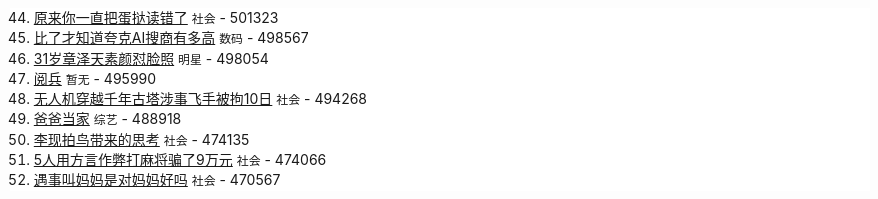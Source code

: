 44. [原来你一直把蛋挞读错了](https://m.weibo.cn/search?containerid=100103type%3D1%26t%3D10%26q%3D%23%E5%8E%9F%E6%9D%A5%E4%BD%A0%E4%B8%80%E7%9B%B4%E6%8A%8A%E8%9B%8B%E6%8C%9E%E8%AF%BB%E9%94%99%E4%BA%86%23&stream_entry_id=31&isnewpage=1&extparam=seat%3D1%26filter_type%3Drealtimehot%26c_type%3D31%26lcate%3D5001%26flag%3D1%26cate%3D5001%26realpos%3D6%26band_rank%3D6%26q%3D%2523%25E5%258E%259F%25E6%259D%25A5%25E4%25BD%25A0%25E4%25B8%2580%25E7%259B%25B4%25E6%258A%258A%25E8%259B%258B%25E6%258C%259E%25E8%25AF%25BB%25E9%2594%2599%25E4%25BA%2586%2523%26dgr%3D0%26pos%3D6%26stream_entry_id%3D31%26display_time%3D1746786556%26pre_seqid%3D17467865567100352752746) `社会` - 501323
45. [比了才知道夸克AI搜商有多高](https://m.weibo.cn/search?containerid=100103type%3D1%26t%3D10%26q%3D%23%E6%AF%94%E4%BA%86%E6%89%8D%E7%9F%A5%E9%81%93%E5%A4%B8%E5%85%8BAI%E6%90%9C%E5%95%86%E6%9C%89%E5%A4%9A%E9%AB%98%23&stream_entry_id=31&isnewpage=1&extparam=seat%3D1%26adid%3D285394%26dgr%3D0%26c_type%3D31%26cate%3D5001%26filter_type%3Drealtimehot%26band_rank%3D15%26flag%3D1%26stream_entry_id%3D31%26realpos%3D15%26lcate%3D5001%26pos%3D15%26q%3D%2523%25E6%25AF%2594%25E4%25BA%2586%25E6%2589%258D%25E7%259F%25A5%25E9%2581%2593%25E5%25A4%25B8%25E5%2585%258BAI%25E6%2590%259C%25E5%2595%2586%25E6%259C%2589%25E5%25A4%259A%25E9%25AB%2598%2523%26display_time%3D1746765177%26pre_seqid%3D174676517763503283124108) `数码` - 498567
46. [31岁章泽天素颜怼脸照](https://m.weibo.cn/search?containerid=100103type%3D1%26t%3D10%26q%3D%2331%E5%B2%81%E7%AB%A0%E6%B3%BD%E5%A4%A9%E7%B4%A0%E9%A2%9C%E6%80%BC%E8%84%B8%E7%85%A7%23&stream_entry_id=31&isnewpage=1&extparam=seat%3D1%26cate%3D5001%26realpos%3D8%26pos%3D9%26q%3D%252331%25E5%25B2%2581%25E7%25AB%25A0%25E6%25B3%25BD%25E5%25A4%25A9%25E7%25B4%25A0%25E9%25A2%259C%25E6%2580%25BC%25E8%2584%25B8%25E7%2585%25A7%2523%26stream_entry_id%3D31%26band_rank%3D8%26flag%3D1%26filter_type%3Drealtimehot%26lcate%3D5001%26c_type%3D31%26dgr%3D0%26display_time%3D1746756332%26pre_seqid%3D17467563320830187884636) `明星` - 498054
47. [阅兵](https://m.weibo.cn/search?containerid=100103type%3D1%26t%3D10%26q%3D%E9%98%85%E5%85%B5&stream_entry_id=31&isnewpage=1&extparam=seat%3D1%26stream_entry_id%3D31%26q%3D%25E9%2598%2585%25E5%2585%25B5%26dgr%3D0%26band_rank%3D6%26pos%3D5%26filter_type%3Drealtimehot%26c_type%3D31%26realpos%3D6%26lcate%3D5001%26flag%3D1%26cate%3D5001%26display_time%3D1746775624%26pre_seqid%3D174677562473403344720145) `暂无` - 495990
48. [无人机穿越千年古塔涉事飞手被拘10日](https://m.weibo.cn/search?containerid=100103type%3D1%26t%3D10%26q%3D%23%E6%97%A0%E4%BA%BA%E6%9C%BA%E7%A9%BF%E8%B6%8A%E5%8D%83%E5%B9%B4%E5%8F%A4%E5%A1%94%E6%B6%89%E4%BA%8B%E9%A3%9E%E6%89%8B%E8%A2%AB%E6%8B%9810%E6%97%A5%23&stream_entry_id=31&isnewpage=1&extparam=seat%3D1%26cate%3D5001%26pos%3D16%26q%3D%2523%25E6%2597%25A0%25E4%25BA%25BA%25E6%259C%25BA%25E7%25A9%25BF%25E8%25B6%258A%25E5%258D%2583%25E5%25B9%25B4%25E5%258F%25A4%25E5%25A1%2594%25E6%25B6%2589%25E4%25BA%258B%25E9%25A3%259E%25E6%2589%258B%25E8%25A2%25AB%25E6%258B%259810%25E6%2597%25A5%2523%26stream_entry_id%3D31%26realpos%3D15%26flag%3D1%26c_type%3D31%26filter_type%3Drealtimehot%26lcate%3D5001%26band_rank%3D15%26dgr%3D0%26display_time%3D1746762316%26pre_seqid%3D17467623168680187885296) `社会` - 494268
49. [爸爸当家](https://m.weibo.cn/search?containerid=100103type%3D1%26t%3D10%26q%3D%E7%88%B8%E7%88%B8%E5%BD%93%E5%AE%B6&stream_entry_id=31&isnewpage=1&extparam=seat%3D1%26filter_type%3Drealtimehot%26band_rank%3D16%26c_type%3D31%26cate%3D5001%26dgr%3D0%26flag%3D1%26stream_entry_id%3D31%26realpos%3D16%26lcate%3D5001%26pos%3D16%26q%3D%25E7%2588%25B8%25E7%2588%25B8%25E5%25BD%2593%25E5%25AE%25B6%26display_time%3D1746765177%26pre_seqid%3D174676517763503283124108) `综艺` - 488918
50. [李现拍鸟带来的思考](https://m.weibo.cn/search?containerid=100103type%3D1%26t%3D10%26q%3D%23%E6%9D%8E%E7%8E%B0%E6%8B%8D%E9%B8%9F%E5%B8%A6%E6%9D%A5%E7%9A%84%E6%80%9D%E8%80%83%23&stream_entry_id=31&isnewpage=1&extparam=seat%3D1%26cate%3D5001%26pos%3D17%26q%3D%2523%25E6%259D%258E%25E7%258E%25B0%25E6%258B%258D%25E9%25B8%259F%25E5%25B8%25A6%25E6%259D%25A5%25E7%259A%2584%25E6%2580%259D%25E8%2580%2583%2523%26stream_entry_id%3D31%26realpos%3D16%26flag%3D1%26c_type%3D31%26filter_type%3Drealtimehot%26lcate%3D5001%26band_rank%3D16%26dgr%3D0%26display_time%3D1746762316%26pre_seqid%3D17467623168680187885296) `社会` - 474135
51. [5人用方言作弊打麻将骗了9万元](https://m.weibo.cn/search?containerid=100103type%3D1%26t%3D10%26q%3D%235%E4%BA%BA%E7%94%A8%E6%96%B9%E8%A8%80%E4%BD%9C%E5%BC%8A%E6%89%93%E9%BA%BB%E5%B0%86%E9%AA%97%E4%BA%869%E4%B8%87%E5%85%83%23&stream_entry_id=31&isnewpage=1&extparam=seat%3D1%26filter_type%3Drealtimehot%26band_rank%3D17%26c_type%3D31%26cate%3D5001%26dgr%3D0%26flag%3D1%26stream_entry_id%3D31%26realpos%3D17%26lcate%3D5001%26pos%3D17%26q%3D%25235%25E4%25BA%25BA%25E7%2594%25A8%25E6%2596%25B9%25E8%25A8%2580%25E4%25BD%259C%25E5%25BC%258A%25E6%2589%2593%25E9%25BA%25BB%25E5%25B0%2586%25E9%25AA%2597%25E4%25BA%25869%25E4%25B8%2587%25E5%2585%2583%2523%26display_time%3D1746765177%26pre_seqid%3D174676517763503283124108) `社会` - 474066
52. [遇事叫妈妈是对妈妈好吗](https://m.weibo.cn/search?containerid=100103type%3D1%26t%3D10%26q%3D%23%E9%81%87%E4%BA%8B%E5%8F%AB%E5%A6%88%E5%A6%88%E6%98%AF%E5%AF%B9%E5%A6%88%E5%A6%88%E5%A5%BD%E5%90%97%23&stream_entry_id=31&isnewpage=1&extparam=seat%3D1%26filter_type%3Drealtimehot%26band_rank%3D18%26c_type%3D31%26cate%3D5001%26dgr%3D0%26flag%3D1%26stream_entry_id%3D31%26realpos%3D18%26lcate%3D5001%26pos%3D18%26q%3D%2523%25E9%2581%2587%25E4%25BA%258B%25E5%258F%25AB%25E5%25A6%2588%25E5%25A6%2588%25E6%2598%25AF%25E5%25AF%25B9%25E5%25A6%2588%25E5%25A6%2588%25E5%25A5%25BD%25E5%2590%2597%2523%26display_time%3D1746765177%26pre_seqid%3D174676517763503283124108) `社会` - 470567